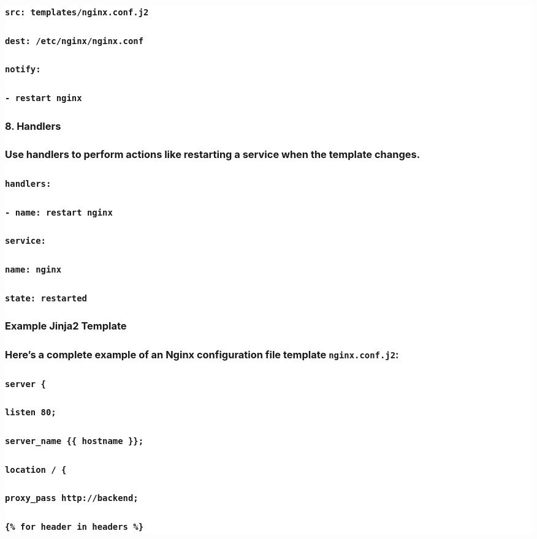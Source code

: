 ###         `src: templates/nginx.conf.j2`

###         `dest: /etc/nginx/nginx.conf`

###       `notify:`

###         `- restart nginx`

### 

### **8\. Handlers**

### Use handlers to perform actions like restarting a service when the template changes.

### 

### `handlers:`

###   `- name: restart nginx`

###     `service:`

###       `name: nginx`

###       `state: restarted`

### 

### **Example Jinja2 Template**

### Here’s a complete example of an Nginx configuration file template `nginx.conf.j2`:

### `server {`

###     `listen 80;`

###     `server_name {{ hostname }};`

### 

###     `location / {`

###         `proxy_pass http://backend;`

###         `{% for header in headers %}`
